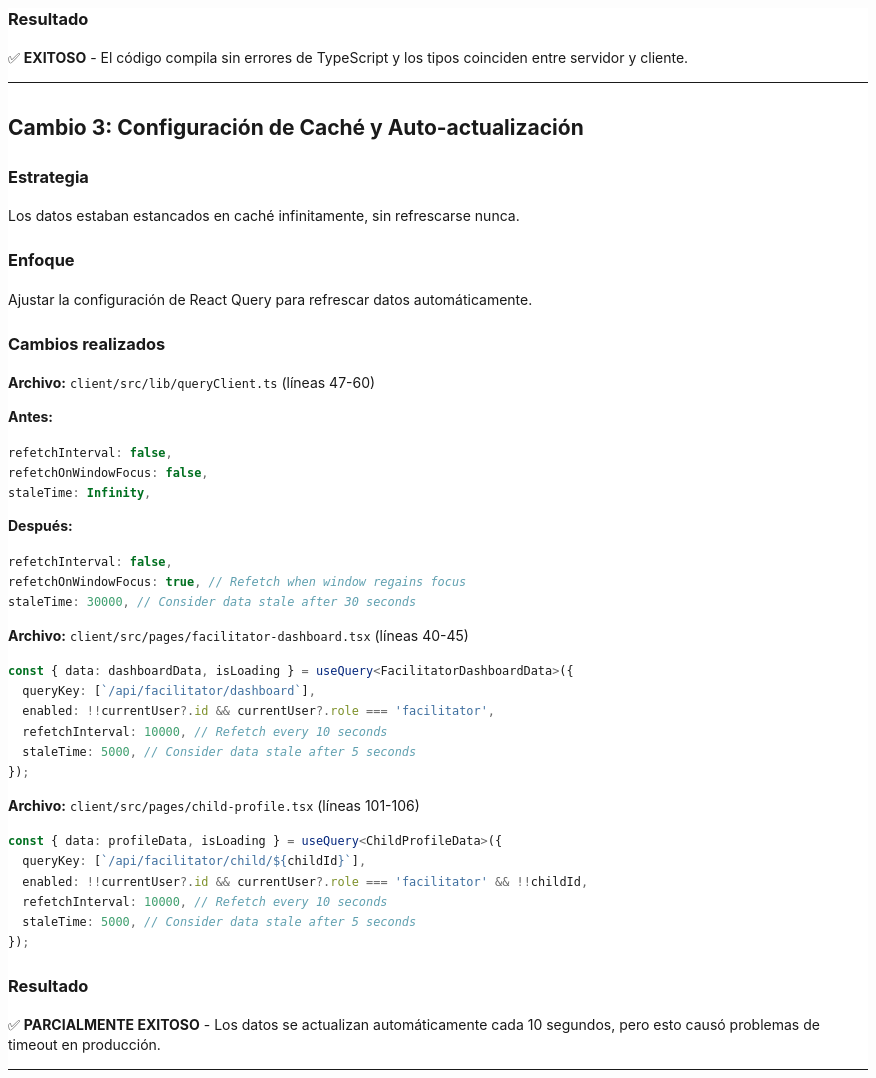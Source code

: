 ### Resultado
✅ **EXITOSO** - El código compila sin errores de TypeScript y los tipos coinciden entre servidor y cliente.

---

## Cambio 3: Configuración de Caché y Auto-actualización

### Estrategia
Los datos estaban estancados en caché infinitamente, sin refrescarse nunca.

### Enfoque
Ajustar la configuración de React Query para refrescar datos automáticamente.

### Cambios realizados
**Archivo:** `client/src/lib/queryClient.ts` (líneas 47-60)

**Antes:**
```typescript
refetchInterval: false,
refetchOnWindowFocus: false,
staleTime: Infinity,
```

**Después:**
```typescript
refetchInterval: false,
refetchOnWindowFocus: true, // Refetch when window regains focus
staleTime: 30000, // Consider data stale after 30 seconds
```

**Archivo:** `client/src/pages/facilitator-dashboard.tsx` (líneas 40-45)

```typescript
const { data: dashboardData, isLoading } = useQuery<FacilitatorDashboardData>({
  queryKey: [`/api/facilitator/dashboard`],
  enabled: !!currentUser?.id && currentUser?.role === 'facilitator',
  refetchInterval: 10000, // Refetch every 10 seconds
  staleTime: 5000, // Consider data stale after 5 seconds
});
```

**Archivo:** `client/src/pages/child-profile.tsx` (líneas 101-106)

```typescript
const { data: profileData, isLoading } = useQuery<ChildProfileData>({
  queryKey: [`/api/facilitator/child/${childId}`],
  enabled: !!currentUser?.id && currentUser?.role === 'facilitator' && !!childId,
  refetchInterval: 10000, // Refetch every 10 seconds
  staleTime: 5000, // Consider data stale after 5 seconds
});
```

### Resultado
✅ **PARCIALMENTE EXITOSO** - Los datos se actualizan automáticamente cada 10 segundos, pero esto causó problemas de timeout en producción.

---